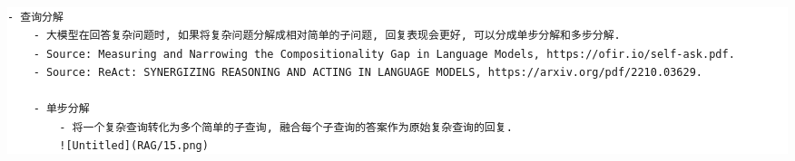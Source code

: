     - 查询分解
        - 大模型在回答复杂问题时, 如果将复杂问题分解成相对简单的子问题, 回复表现会更好, 可以分成单步分解和多步分解.
        - Source: Measuring and Narrowing the Compositionality Gap in Language Models, https://ofir.io/self-ask.pdf.
        - Source: ReAct: SYNERGIZING REASONING AND ACTING IN LANGUAGE MODELS, https://arxiv.org/pdf/2210.03629.

        - 单步分解
            - 将一个复杂查询转化为多个简单的子查询, 融合每个子查询的答案作为原始复杂查询的回复.
            ![Untitled](RAG/15.png)
        